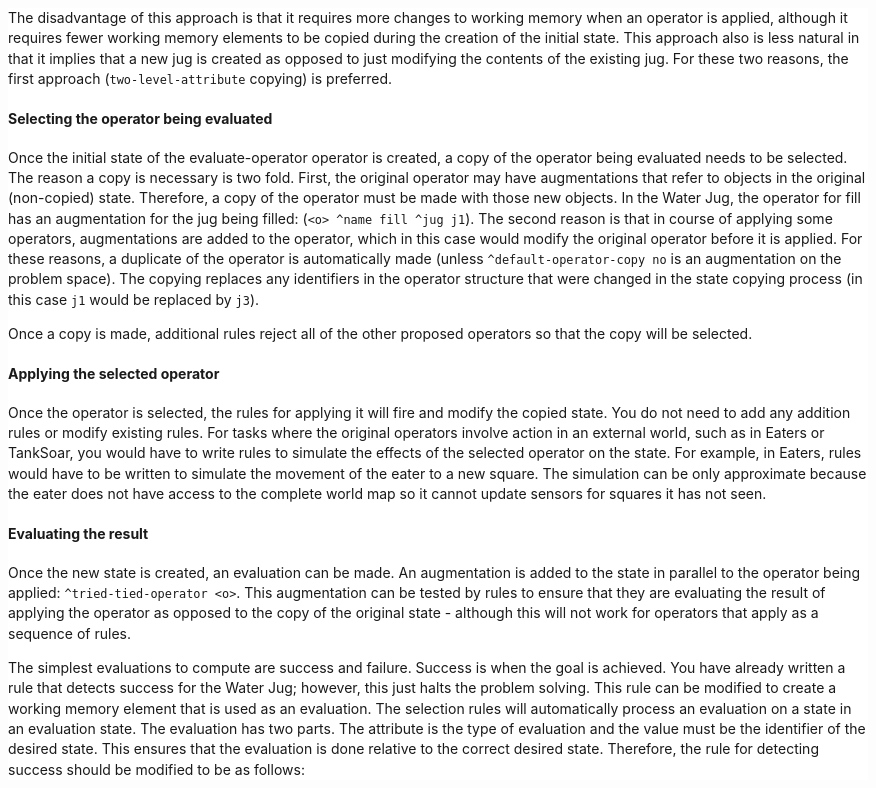 The disadvantage of this approach is that it requires more changes to
working memory when an operator is applied, although it requires fewer
working memory elements to be copied during the creation of the initial
state. This approach also is less natural in that it implies that a new
jug is created as opposed to just modifying the contents of the existing
jug. For these two reasons, the first approach (`two-level-attribute`
copying) is preferred.

#### Selecting the operator being evaluated

Once the initial state of the evaluate-operator operator is created, a
copy of the operator being evaluated needs to be selected. The reason a
copy is necessary is two fold. First, the original operator may have
augmentations that refer to objects in the original (non-copied) state.
Therefore, a copy of the operator must be made with those new objects.
In the Water Jug, the operator for fill has an augmentation for the jug
being filled: (`<o> ^name fill ^jug j1`). The second reason is that in
course of applying some operators, augmentations are added to the
operator, which in this case would modify the original operator before
it is applied. For these reasons, a duplicate of the operator is
automatically made (unless `^default-operator-copy no` is an augmentation
on the problem space). The copying replaces any identifiers in the
operator structure that were changed in the state copying process (in
this case `j1` would be replaced by `j3`).

Once a copy is made, additional rules reject all of the other proposed
operators so that the copy will be selected.

#### Applying the selected operator

Once the operator is selected, the rules for applying it will fire and
modify the copied state. You do not need to add any addition rules or
modify existing rules. For tasks where the original operators involve
action in an external world, such as in Eaters or TankSoar, you would
have to write rules to simulate the effects of the selected operator on
the state. For example, in Eaters, rules would have to be written to
simulate the movement of the eater to a new square. The simulation can
be only approximate because the eater does not have access to the
complete world map so it cannot update sensors for squares it has not
seen.

#### Evaluating the result

Once the new state is created, an evaluation can be made. An
augmentation is added to the state in parallel to the operator being
applied: `^tried-tied-operator <o>`. This augmentation can be tested by
rules to ensure that they are evaluating the result of applying the
operator as opposed to the copy of the original state - although this
will not work for operators that apply as a sequence of rules.

The simplest evaluations to compute are success and failure. Success is
when the goal is achieved. You have already written a rule that detects
success for the Water Jug; however, this just halts the problem solving.
This rule can be modified to create a working memory element that is
used as an evaluation. The selection rules will automatically process an
evaluation on a state in an evaluation state. The evaluation has two
parts. The attribute is the type of evaluation and the value must be the
identifier of the desired state. This ensures that the evaluation is
done relative to the correct desired state. Therefore, the rule for
detecting success should be modified to be as follows:
